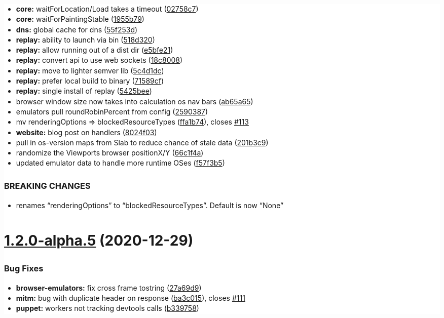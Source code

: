 * **core:** waitForLocation/Load takes a timeout ([02758c7](https://github.com/unblocked-web/agent/commit/02758c7fc1e5394db84f91aa8235c3364b6c0692))
* **core:** waitForPaintingStable ([1955b79](https://github.com/unblocked-web/agent/commit/1955b791ce8a7cf20a679986e63885950efa6813))
* **dns:** global cache for dns ([55f253d](https://github.com/unblocked-web/agent/commit/55f253d9be1fb8fb9e3bd410cc6bc58bb69fedba))
* **replay:** ability to launch via bin ([518d320](https://github.com/unblocked-web/agent/commit/518d320e157b4d28e0ce99864c4f53aa5fa439a8))
* **replay:** allow running out of a dist dir ([e5bfe21](https://github.com/unblocked-web/agent/commit/e5bfe211e0388bd4b1be1da97356046b983b80ea))
* **replay:** convert api to use web sockets ([18c8008](https://github.com/unblocked-web/agent/commit/18c80087d22f3ee95ee2eb5853b422219da6ceb1))
* **replay:** move to lighter semver lib ([5c4d1dc](https://github.com/unblocked-web/agent/commit/5c4d1dcfaf4a79d6457857647203addbbda8eba5))
* **replay:** prefer local build to binary ([71589cf](https://github.com/unblocked-web/agent/commit/71589cfc0ae8f31911e72b9f3e1fd3bcc4254c35))
* **replay:** single install of replay ([5425bee](https://github.com/unblocked-web/agent/commit/5425bee76488ac5bff4f46d8b99eb874dd7f5a35))
* browser window size now takes into calculation os nav bars ([ab65a65](https://github.com/unblocked-web/agent/commit/ab65a650e4b63e77ad5e165f7a60e3e024140f66))
* emulators pull roundRobinPercent from config ([2590387](https://github.com/unblocked-web/agent/commit/2590387d4ca7f79e6916e3321b5d27e19c6a1341))
* mv renderingOptions => blockedResourceTypes ([ffa1b74](https://github.com/unblocked-web/agent/commit/ffa1b74d0b470387ec104027667e8523a51bfa15)), closes [#113](https://github.com/unblocked-web/agent/issues/113)
* **website:** blog post on handlers ([8024f03](https://github.com/unblocked-web/agent/commit/8024f0343e63689afd9aba589e80816a5880f838))
* pull in os-version maps from Slab to reduce chance of stale data ([201b3c9](https://github.com/unblocked-web/agent/commit/201b3c9d028b798ce4a88ec05fd9833c95d89a0b))
* randomize the Viewports browser positionX/Y ([66c1f4a](https://github.com/unblocked-web/agent/commit/66c1f4a89a434352ae5c8add46481c1f6d28f03f))
* updated emulator data to handle more runtime OSes ([f57f3b5](https://github.com/unblocked-web/agent/commit/f57f3b5f1b18bcdaf56bf7e9a4475bf2e0c0b1c6))


### BREAKING CHANGES

* renames “renderingOptions” to “blockedResourceTypes”. Default is now “None”





# [1.2.0-alpha.5](https://github.com/unblocked-web/agent/compare/v1.2.0-alpha.4...v1.2.0-alpha.5) (2020-12-29)


### Bug Fixes

* **browser-emulators:** fix cross frame tostring ([27a69d9](https://github.com/unblocked-web/agent/commit/27a69d9703766d653c0e841e6d69458e643faba2))
* **mitm:** bug with duplicate header on response ([ba3c015](https://github.com/unblocked-web/agent/commit/ba3c015db4f62af5c7e77d6694fec9ad7679882c)), closes [#111](https://github.com/unblocked-web/agent/issues/111)
* **puppet:** workers not tracking devtools calls ([b339758](https://github.com/unblocked-web/agent/commit/b339758c8bb5b2076f1337dee3d0deefaf3fb7ad))
